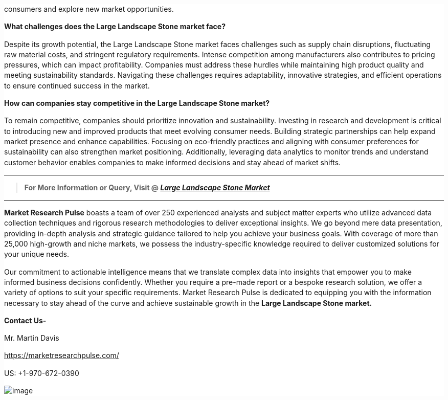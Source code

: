 consumers and explore new market opportunities.</p><p><strong>What challenges does the Large Landscape Stone market face?</strong></p><p>Despite its growth potential, the Large Landscape Stone market faces challenges such as supply chain disruptions, fluctuating raw material costs, and stringent regulatory requirements. Intense competition among manufacturers also contributes to pricing pressures, which can impact profitability. Companies must address these hurdles while maintaining high product quality and meeting sustainability standards. Navigating these challenges requires adaptability, innovative strategies, and efficient operations to ensure continued success in the market.</p><p><strong>How can companies stay competitive in the Large Landscape Stone market?</strong></p><p>To remain competitive, companies should prioritize innovation and sustainability. Investing in research and development is critical to introducing new and improved products that meet evolving consumer needs. Building strategic partnerships can help expand market presence and enhance capabilities. Focusing on eco-friendly practices and aligning with consumer preferences for sustainability can also strengthen market positioning. Additionally, leveraging data analytics to monitor trends and understand customer behavior enables companies to make informed decisions and stay ahead of market shifts.</p><hr /><blockquote><p><strong>For More Information or Query, Visit @&nbsp;<em><a href="https://marketresearchpulse.com/report/147267/large-landscape-stone-market?utm_source=Linkedin&utm_medium=019">Large Landscape Stone Market</a></em></strong></p></blockquote><hr /><p><strong>Market Research Pulse</strong> boasts a team of over 250 experienced analysts and subject matter experts who utilize advanced data collection techniques and rigorous research methodologies to deliver exceptional insights. We go beyond mere data presentation, providing in-depth analysis and strategic guidance tailored to help you achieve your business goals. With coverage of more than 25,000 high-growth and niche markets, we possess the industry-specific knowledge required to deliver customized solutions for your unique needs.</p><p>Our commitment to actionable intelligence means that we translate complex data into insights that empower you to make informed business decisions confidently. Whether you require a pre-made report or a bespoke research solution, we offer a variety of options to suit your specific requirements. Market Research Pulse is dedicated to equipping you with the information necessary to stay ahead of the curve and achieve sustainable growth in the <strong>Large Landscape Stone market.</strong></p><p><strong>Contact Us-</strong></p><p>Mr. Martin Davis</p><p>https://marketresearchpulse.com/</p><p>US: +1-970-672-0390</p>
![image](https://github.com/user-attachments/assets/a615a374-2c7c-4d66-93e5-ef3f328ff2cc)
